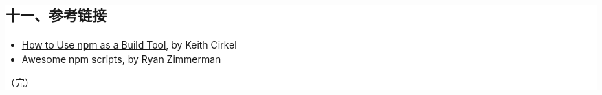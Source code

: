 ## 十一、参考链接

* [How to Use npm as a Build Tool](https://www.keithcirkel.co.uk/how-to-use-npm-as-a-build-tool/), by Keith Cirkel
* [Awesome npm scripts](https://github.com/RyanZim/awesome-npm-scripts#articles), by Ryan Zimmerman

（完）
